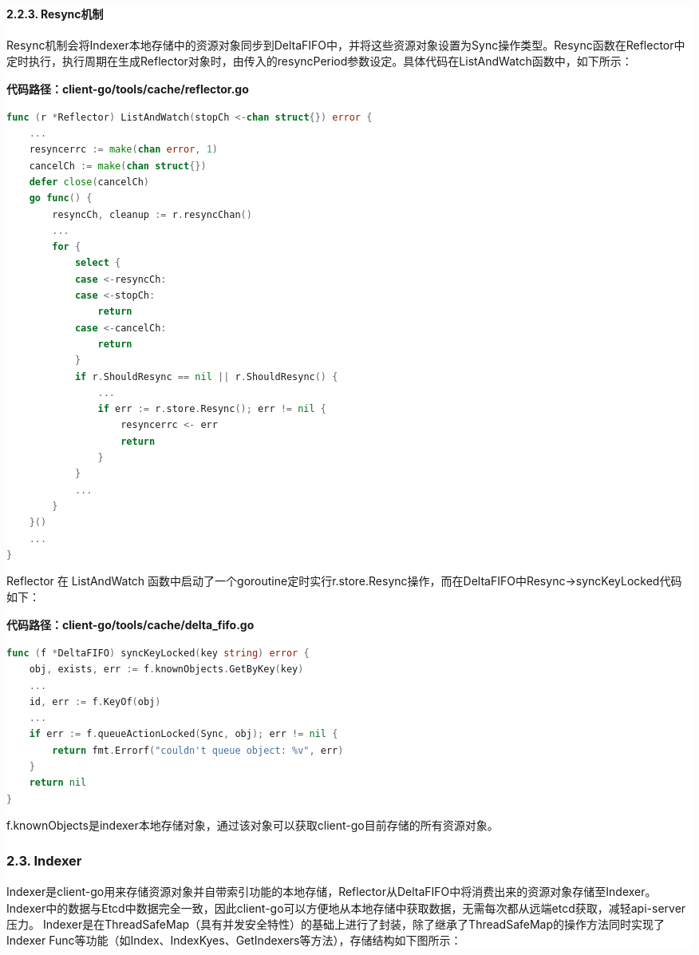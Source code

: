 #### 2.2.3. Resync机制
Resync机制会将Indexer本地存储中的资源对象同步到DeltaFIFO中，并将这些资源对象设置为Sync操作类型。Resync函数在Reflector中定时执行，执行周期在生成Reflector对象时，由传入的resyncPeriod参数设定。具体代码在ListAndWatch函数中，如下所示：

**代码路径：client-go/tools/cache/reflector.go**
```go
func (r *Reflector) ListAndWatch(stopCh <-chan struct{}) error {
	...
	resyncerrc := make(chan error, 1)
	cancelCh := make(chan struct{})
	defer close(cancelCh)
	go func() {
		resyncCh, cleanup := r.resyncChan()
		...
		for {
			select {
			case <-resyncCh:
			case <-stopCh:
				return
			case <-cancelCh:
				return
			}
			if r.ShouldResync == nil || r.ShouldResync() {
				...
				if err := r.store.Resync(); err != nil {
					resyncerrc <- err
					return
				}
			}
			...
		}
	}()
	...
}
```
Reflector 在 ListAndWatch 函数中启动了一个goroutine定时实行r.store.Resync操作，而在DeltaFIFO中Resync->syncKeyLocked代码如下：

**代码路径：client-go/tools/cache/delta_fifo.go**
```go
func (f *DeltaFIFO) syncKeyLocked(key string) error {
	obj, exists, err := f.knownObjects.GetByKey(key)
	...
	id, err := f.KeyOf(obj)
	...
	if err := f.queueActionLocked(Sync, obj); err != nil {
		return fmt.Errorf("couldn't queue object: %v", err)
	}
	return nil
}
```
f.knownObjects是indexer本地存储对象，通过该对象可以获取client-go目前存储的所有资源对象。
### 2.3. Indexer
Indexer是client-go用来存储资源对象并自带索引功能的本地存储，Reflector从DeltaFIFO中将消费出来的资源对象存储至Indexer。Indexer中的数据与Etcd中数据完全一致，因此client-go可以方便地从本地存储中获取数据，无需每次都从远端etcd获取，减轻api-server压力。
Indexer是在ThreadSafeMap（具有并发安全特性）的基础上进行了封装，除了继承了ThreadSafeMap的操作方法同时实现了Indexer Func等功能（如Index、IndexKyes、GetIndexers等方法），存储结构如下图所示：